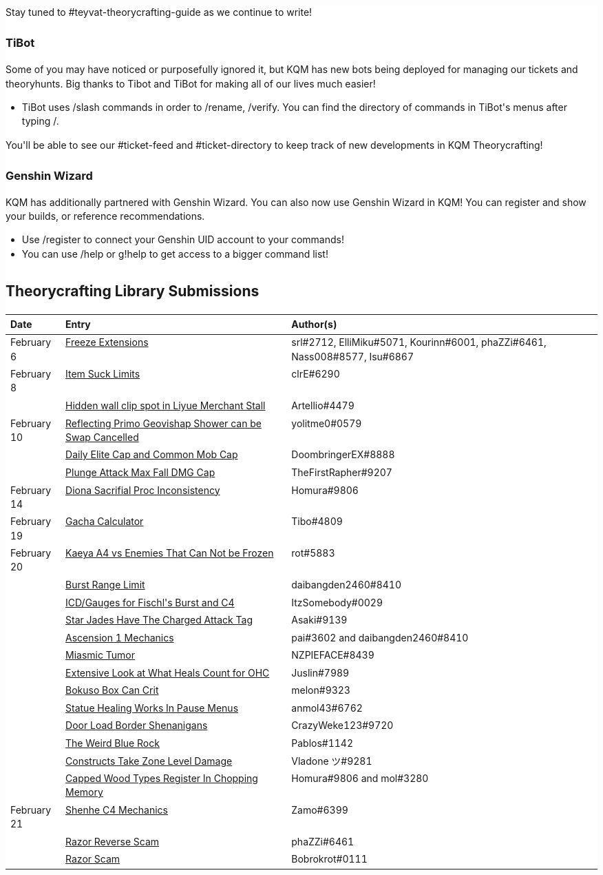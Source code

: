 Stay tuned to #teyvat-theorycrafting-guide as we continue to write!

### TiBot
Some of you may have noticed or purposefully ignored it, but KQM has new bots being deployed for managing our tickets and theoryhunts. Big thanks to Tibot and TiBot for making all of our lives much easier! 

* TiBot uses /slash commands in order to /rename, /verify. You can find the directory of commands in TiBot's menus after typing /.

You'll be able to see our #ticket-feed and #ticket-directory to keep track of new developments in KQM Theorycrafting!
### Genshin Wizard
KQM has additionally partnered with Genshin Wizard. You can also now use Genshin Wizard in KQM! You can register and show your builds, or reference recommendations.

* Use /register to connect your Genshin UID account to your commands! 
* You can use /help or g!help to get access to a bigger command list!

## Theorycrafting Library Submissions

| Date | Entry | Author(s) |
| :--- | :--- | :--- |
| February 6 | [Freeze Extensions](../evidence/combat-mechanics/elemental-effects/transformative-reactions.md#freeze-extensions) | srl\#2712, ElliMiku\#5071, Kourinn\#6001, phaZZi\#6461, Nass008\#8577, Isu\#6867 |
| February 8 | [Item Suck Limits](../evidence/general-mechanics/miscellaneous-entries.md#item-suck-limits) | clrE\#6290 |
|  | [Hidden wall clip spot in Liyue Merchant Stall](../evidence/general-mechanics/miscellaneous-entries.md#hidden-wall-clip-spot-in-liyue-merchant-stall) | Artellio\#4479 |
| February 10 | [Reflecting Primo Geovishap Shower can be Swap Cancelled](../evidence/combat-mechanics/enemy-mechanics/enemy-interactions.md#reflecting-primo-geovishap-shower-can-be-swap-cancelled) | yolitme0\#0579 |
|  | [Daily Elite Cap and Common Mob Cap](../evidence/general-mechanics/miscellaneous-entries.md#daily-elite-cap-and-common-mob-cap) | DoombringerEX\#8888 |
|  | [Plunge Attack Max Fall DMG Cap](../evidence/general-mechanics/miscellaneous-entries.md#plunge-attack-max-fall-dmg-cap) | TheFirstRapher\#9207 |
| February 14 | [Diona Sacrifial Proc Inconsistency](../evidence/characters/cryo/diona.md#diona-sacrifial-proc-inconsistency) | Homura\#9806 |
| February 19 | [Gacha Calculator](../evidence/general-mechanics/gacha.md#gacha-calculator) | Tibo\#4809 |
| February 20 | [Kaeya A4 vs Enemies That Can Not be Frozen](../evidence/characters/cryo/kaeya.md#kaeya-a-vs-enemies-that-can-not-be-frozen) | rot#5883 |
|  | [Burst Range Limit](../evidence/characters/electro/beidou.md#burst-range-limit) | daibangden2460\#8410 |
|  | [ICD/Gauges for Fischl's Burst and C4](../evidence/characters/electro/fischl.md#icdgauges-for-fischls-burst-and-c) | ItzSomebody\#0029 |
|  | [Star Jades Have The Charged Attack Tag](../evidence/characters/geo/ningguang.md#star-jades-have-the-charged-attack-tag) | Asaki\#9139 |
|  | [Ascension 1 Mechanics](../evidence/characters/pyro/klee.md#ascension--mechanics) | pai\#3602 and daibangden2460\#8410 |
|  | [Miasmic Tumor](../evidence/combat-mechanics/enemy-mechanics/enemy-attributes.md#miasmic-tumor) | NZPIEFACE\#8439 |
|  | [Extensive Look at What Heals Count for OHC](../evidence/equipment/artifacts.md#extensive-look-at-what-heals-count-for-ohc) | Juslin\#7989 |
|  | [Bokuso Box Can Crit](../evidence/equipment/gadgets/bokuso-box.md#bokuso-box-can-crit) | melon\#9323 |
|  | [Statue Healing Works In Pause Menus](../evidence/general-mechanics/miscellaneous-entries.md#statue-healing-works-in-pause-menus) | anmol43\#6762 |
|  | [Door Load Border Shenanigans](../evidence/general-mechanics/miscellaneous-entries.md#door-load-border-shenanigans) | CrazyWeke123\#9720 |
|  | [The Weird Blue Rock](../evidence/general-mechanics/overworld.md#the-weird-blue-rock) | Pablos\#1142 |
|  | [Constructs Take Zone Level Damage](../evidence/general-mechanics/overworld.md#constructs-take-zone-level-damage) | Vladone ツ#9281 |
|  | [Capped Wood Types Register In Chopping Memory](../evidence/general-mechanics/resources-and-efficiency.md#capped-wood-types-register-in-chopping-memory) | Homura\#9806 and mol\#3280 |
| February 21 | [Shenhe C4 Mechanics](../evidence/characters/cryo/shenhe.md#shenhe-c-mechanics) | Zamo\#6399 |
|  | [Razor Reverse Scam](../evidence/characters/electro/razor.md#razor-reverse-scam) | phaZZi\#6461 |
|  | [Razor Scam](../evidence/characters/electro/razor.md#razor-scam) | Bobrokrot\#0111 |